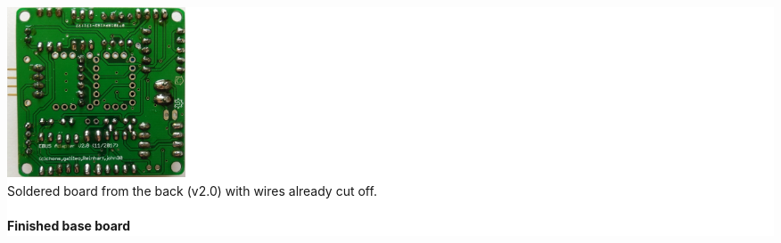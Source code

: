 [<img src="img/base-3.jpg" width="200" alt="Assembly" title="Soldering the base board back">](img/base-3.jpg)  
Soldered board from the back (v2.0) with wires already cut off.


#### Finished base board
